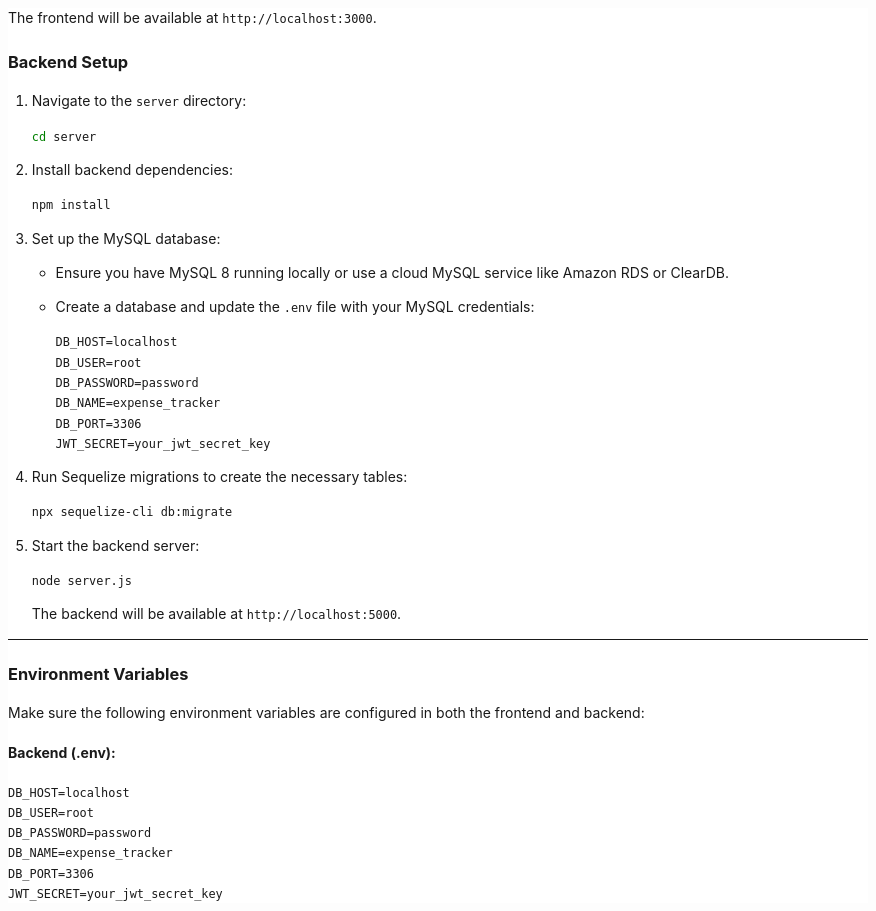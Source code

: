   The frontend will be available at `http://localhost:3000`.

### Backend Setup

1. Navigate to the `server` directory:

   ```bash
   cd server
   ```

2. Install backend dependencies:

   ```bash
   npm install
   ```

3. Set up the MySQL database:
   - Ensure you have MySQL 8 running locally or use a cloud MySQL service like Amazon RDS or ClearDB.
   - Create a database and update the `.env` file with your MySQL credentials:

     ```plaintext
     DB_HOST=localhost
     DB_USER=root
     DB_PASSWORD=password
     DB_NAME=expense_tracker
     DB_PORT=3306
     JWT_SECRET=your_jwt_secret_key
     ```

4. Run Sequelize migrations to create the necessary tables:

   ```bash
   npx sequelize-cli db:migrate
   ```

5. Start the backend server:

   ```bash
   node server.js
   ```

   The backend will be available at `http://localhost:5000`.

---

### Environment Variables

Make sure the following environment variables are configured in both the frontend and backend:

#### Backend (.env):

```plaintext
DB_HOST=localhost
DB_USER=root
DB_PASSWORD=password
DB_NAME=expense_tracker
DB_PORT=3306
JWT_SECRET=your_jwt_secret_key
```
